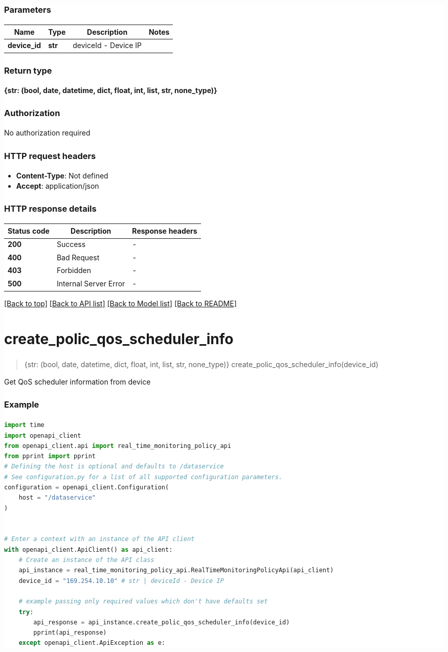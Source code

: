 
### Parameters

Name | Type | Description  | Notes
------------- | ------------- | ------------- | -------------
 **device_id** | **str**| deviceId - Device IP |

### Return type

**{str: (bool, date, datetime, dict, float, int, list, str, none_type)}**

### Authorization

No authorization required

### HTTP request headers

 - **Content-Type**: Not defined
 - **Accept**: application/json


### HTTP response details

| Status code | Description | Response headers |
|-------------|-------------|------------------|
**200** | Success |  -  |
**400** | Bad Request |  -  |
**403** | Forbidden |  -  |
**500** | Internal Server Error |  -  |

[[Back to top]](#) [[Back to API list]](../README.md#documentation-for-api-endpoints) [[Back to Model list]](../README.md#documentation-for-models) [[Back to README]](../README.md)

# **create_polic_qos_scheduler_info**
> {str: (bool, date, datetime, dict, float, int, list, str, none_type)} create_polic_qos_scheduler_info(device_id)



Get QoS scheduler information from device

### Example


```python
import time
import openapi_client
from openapi_client.api import real_time_monitoring_policy_api
from pprint import pprint
# Defining the host is optional and defaults to /dataservice
# See configuration.py for a list of all supported configuration parameters.
configuration = openapi_client.Configuration(
    host = "/dataservice"
)


# Enter a context with an instance of the API client
with openapi_client.ApiClient() as api_client:
    # Create an instance of the API class
    api_instance = real_time_monitoring_policy_api.RealTimeMonitoringPolicyApi(api_client)
    device_id = "169.254.10.10" # str | deviceId - Device IP

    # example passing only required values which don't have defaults set
    try:
        api_response = api_instance.create_polic_qos_scheduler_info(device_id)
        pprint(api_response)
    except openapi_client.ApiException as e:
```